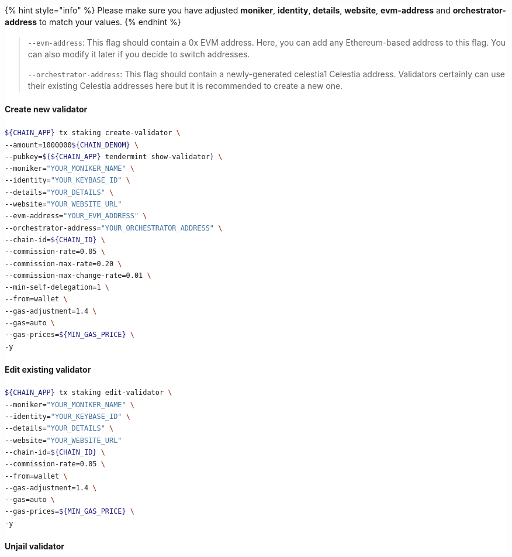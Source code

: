 {% hint style="info" %}
Please make sure you have adjusted **moniker**, **identity**, **details**, **website**, **evm-address** and **orchestrator-address** to match your values.
{% endhint %}

> `--evm-address`: This flag should contain a 0x EVM address. Here, you can add any Ethereum-based address to this flag. You can also modify it later if you decide to switch addresses.
>
> `--orchestrator-address`: This flag should contain a newly-generated celestia1 Celestia address. Validators certainly can use their existing Celestia addresses here but it is recommended to create a new one.

#### Create new validator

```bash
${CHAIN_APP} tx staking create-validator \
--amount=1000000${CHAIN_DENOM} \
--pubkey=$(${CHAIN_APP} tendermint show-validator) \
--moniker="YOUR_MONIKER_NAME" \
--identity="YOUR_KEYBASE_ID" \
--details="YOUR_DETAILS" \
--website="YOUR_WEBSITE_URL"
--evm-address="YOUR_EVM_ADDRESS" \
--orchestrator-address="YOUR_ORCHESTRATOR_ADDRESS" \
--chain-id=${CHAIN_ID} \
--commission-rate=0.05 \
--commission-max-rate=0.20 \
--commission-max-change-rate=0.01 \
--min-self-delegation=1 \
--from=wallet \
--gas-adjustment=1.4 \
--gas=auto \
--gas-prices=${MIN_GAS_PRICE} \
-y
```

#### Edit existing validator

```bash
${CHAIN_APP} tx staking edit-validator \
--moniker="YOUR_MONIKER_NAME" \
--identity="YOUR_KEYBASE_ID" \
--details="YOUR_DETAILS" \
--website="YOUR_WEBSITE_URL"
--chain-id=${CHAIN_ID} \
--commission-rate=0.05 \
--from=wallet \
--gas-adjustment=1.4 \
--gas=auto \
--gas-prices=${MIN_GAS_PRICE} \
-y
```

#### Unjail validator
